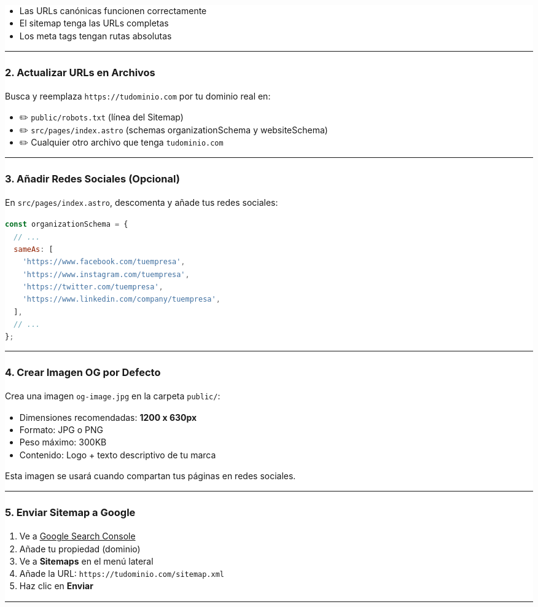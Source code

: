 - Las URLs canónicas funcionen correctamente
- El sitemap tenga las URLs completas
- Los meta tags tengan rutas absolutas

---

### 2. **Actualizar URLs en Archivos**

Busca y reemplaza `https://tudominio.com` por tu dominio real en:

- ✏️ `public/robots.txt` (línea del Sitemap)
- ✏️ `src/pages/index.astro` (schemas organizationSchema y websiteSchema)
- ✏️ Cualquier otro archivo que tenga `tudominio.com`

---

### 3. **Añadir Redes Sociales** (Opcional)

En `src/pages/index.astro`, descomenta y añade tus redes sociales:

```javascript
const organizationSchema = {
  // ...
  sameAs: [
    'https://www.facebook.com/tuempresa',
    'https://www.instagram.com/tuempresa',
    'https://twitter.com/tuempresa',
    'https://www.linkedin.com/company/tuempresa',
  ],
  // ...
};
```

---

### 4. **Crear Imagen OG por Defecto**

Crea una imagen `og-image.jpg` en la carpeta `public/`:

- Dimensiones recomendadas: **1200 x 630px**
- Formato: JPG o PNG
- Peso máximo: 300KB
- Contenido: Logo + texto descriptivo de tu marca

Esta imagen se usará cuando compartan tus páginas en redes sociales.

---

### 5. **Enviar Sitemap a Google**

1. Ve a [Google Search Console](https://search.google.com/search-console)
2. Añade tu propiedad (dominio)
3. Ve a **Sitemaps** en el menú lateral
4. Añade la URL: `https://tudominio.com/sitemap.xml`
5. Haz clic en **Enviar**

---